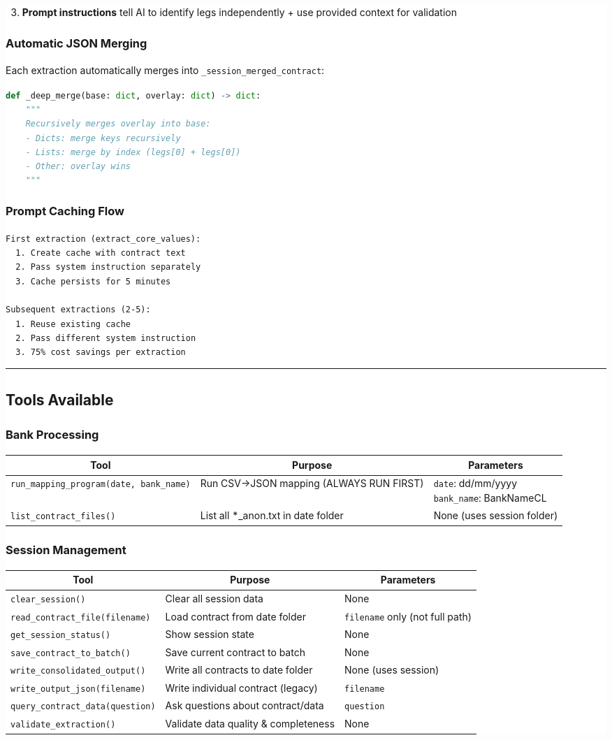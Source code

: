 3. **Prompt instructions** tell AI to identify legs independently + use provided context for validation

### Automatic JSON Merging

Each extraction automatically merges into `_session_merged_contract`:

```python
def _deep_merge(base: dict, overlay: dict) -> dict:
    """
    Recursively merges overlay into base:
    - Dicts: merge keys recursively
    - Lists: merge by index (legs[0] + legs[0])
    - Other: overlay wins
    """
```

### Prompt Caching Flow

```
First extraction (extract_core_values):
  1. Create cache with contract text
  2. Pass system instruction separately
  3. Cache persists for 5 minutes

Subsequent extractions (2-5):
  1. Reuse existing cache
  2. Pass different system instruction
  3. 75% cost savings per extraction
```

---

## Tools Available

### Bank Processing

| Tool | Purpose | Parameters |
|------|---------|------------|
| `run_mapping_program(date, bank_name)` | Run CSV→JSON mapping (ALWAYS RUN FIRST) | `date`: dd/mm/yyyy<br>`bank_name`: BankNameCL |
| `list_contract_files()` | List all *_anon.txt in date folder | None (uses session folder) |

### Session Management

| Tool | Purpose | Parameters |
|------|---------|------------|
| `clear_session()` | Clear all session data | None |
| `read_contract_file(filename)` | Load contract from date folder | `filename` only (not full path) |
| `get_session_status()` | Show session state | None |
| `save_contract_to_batch()` | Save current contract to batch | None |
| `write_consolidated_output()` | Write all contracts to date folder | None (uses session) |
| `write_output_json(filename)` | Write individual contract (legacy) | `filename` |
| `query_contract_data(question)` | Ask questions about contract/data | `question` |
| `validate_extraction()` | Validate data quality & completeness | None |
